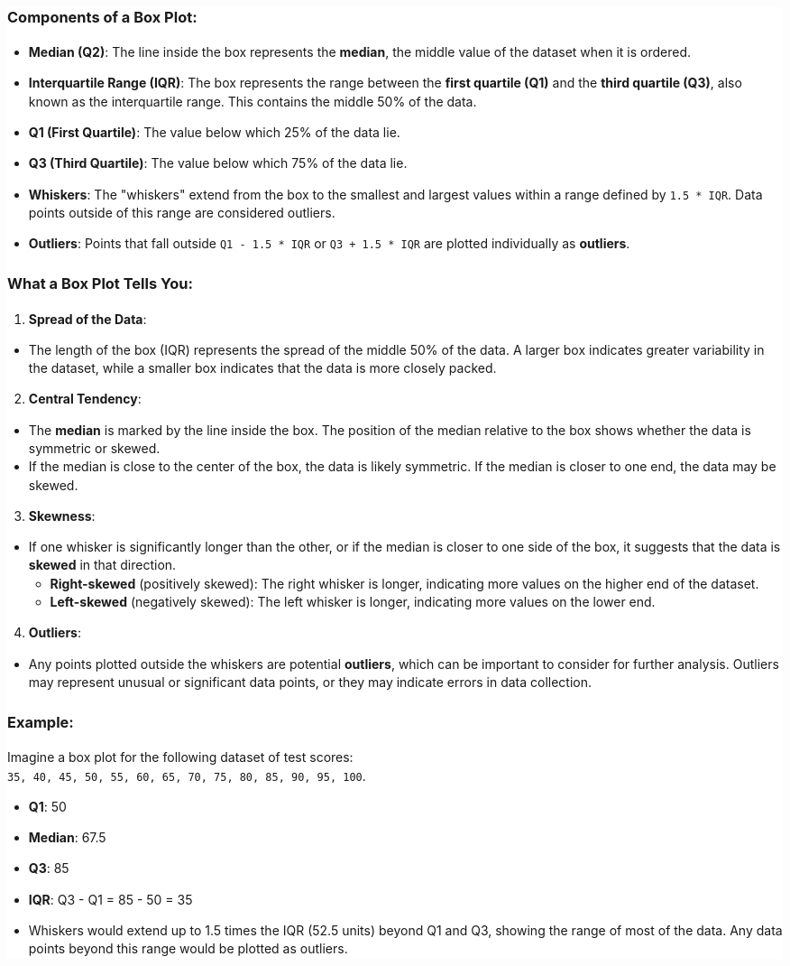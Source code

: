  ### Components of a Box Plot:

 - **Median (Q2)**: The line inside the box represents the **median**, the middle value of the dataset when it is ordered.

 - **Interquartile Range (IQR)**: The box represents the range between the **first quartile (Q1)** and the **third quartile (Q3)**, also known as the interquartile range. This contains the middle 50% of the data.

  - **Q1 (First Quartile)**: The value below which 25% of the data lie.

  - **Q3 (Third Quartile)**: The value below which 75% of the data lie.

 - **Whiskers**: The "whiskers" extend from the box to the smallest and largest values within a range defined by `1.5 * IQR`. Data points          outside      of this range are considered outliers.

 - **Outliers**: Points that fall outside `Q1 - 1.5 * IQR` or `Q3 + 1.5 * IQR` are plotted individually as **outliers**.

 ### What a Box Plot Tells You:

 1. **Spread of the Data**:
   - The length of the box (IQR) represents the spread of the middle 50% of the data. A larger box indicates greater variability in the dataset, while a smaller box indicates that the data is more closely packed.

 2. **Central Tendency**:
   - The **median** is marked by the line inside the box. The position of the median relative to the box shows whether the data is symmetric or skewed.
   - If the median is close to the center of the box, the data is likely symmetric. If the median is closer to one end, the data may be skewed.

 3. **Skewness**:
   - If one whisker is significantly longer than the other, or if the median is closer to one side of the box, it suggests that the data is **skewed** in that direction.
     - **Right-skewed** (positively skewed): The right whisker is longer, indicating more values on the higher end of the dataset.
     - **Left-skewed** (negatively skewed): The left whisker is longer, indicating more values on the lower end.

 4. **Outliers**:
   - Any points plotted outside the whiskers are potential **outliers**, which can be important to consider for further analysis. Outliers may represent unusual or significant data points, or they may indicate errors in data collection.

 ### Example:

 Imagine a box plot for the following dataset of test scores:  
`35, 40, 45, 50, 55, 60, 65, 70, 75, 80, 85, 90, 95, 100`.

 - **Q1**: 50  
 - **Median**: 67.5  
 - **Q3**: 85  
 - **IQR**: Q3 - Q1 = 85 - 50 = 35  

 - Whiskers would extend up to 1.5 times the IQR (52.5 units) beyond Q1 and Q3, showing the range of most of the data. Any data points beyond this range would be plotted as outliers.
